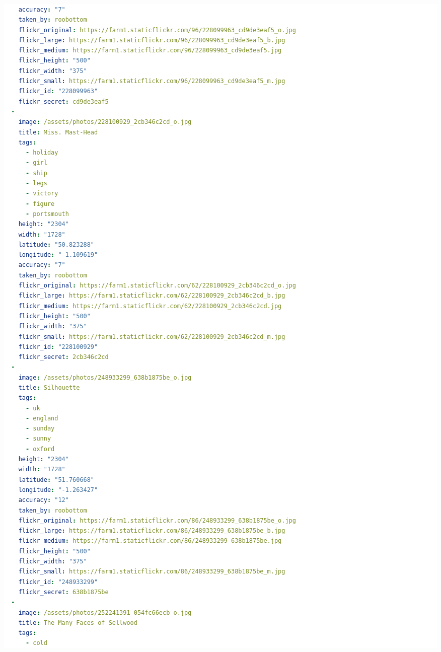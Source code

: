```yaml
    accuracy: "7"
    taken_by: roobottom
    flickr_original: https://farm1.staticflickr.com/96/228099963_cd9de3eaf5_o.jpg
    flickr_large: https://farm1.staticflickr.com/96/228099963_cd9de3eaf5_b.jpg
    flickr_medium: https://farm1.staticflickr.com/96/228099963_cd9de3eaf5.jpg
    flickr_height: "500"
    flickr_width: "375"
    flickr_small: https://farm1.staticflickr.com/96/228099963_cd9de3eaf5_m.jpg
    flickr_id: "228099963"
    flickr_secret: cd9de3eaf5
  - 
    image: /assets/photos/228100929_2cb346c2cd_o.jpg
    title: Miss. Mast-Head
    tags:
      - holiday
      - girl
      - ship
      - legs
      - victory
      - figure
      - portsmouth
    height: "2304"
    width: "1728"
    latitude: "50.823288"
    longitude: "-1.109619"
    accuracy: "7"
    taken_by: roobottom
    flickr_original: https://farm1.staticflickr.com/62/228100929_2cb346c2cd_o.jpg
    flickr_large: https://farm1.staticflickr.com/62/228100929_2cb346c2cd_b.jpg
    flickr_medium: https://farm1.staticflickr.com/62/228100929_2cb346c2cd.jpg
    flickr_height: "500"
    flickr_width: "375"
    flickr_small: https://farm1.staticflickr.com/62/228100929_2cb346c2cd_m.jpg
    flickr_id: "228100929"
    flickr_secret: 2cb346c2cd
  - 
    image: /assets/photos/248933299_638b1875be_o.jpg
    title: Silhouette
    tags:
      - uk
      - england
      - sunday
      - sunny
      - oxford
    height: "2304"
    width: "1728"
    latitude: "51.760668"
    longitude: "-1.263427"
    accuracy: "12"
    taken_by: roobottom
    flickr_original: https://farm1.staticflickr.com/86/248933299_638b1875be_o.jpg
    flickr_large: https://farm1.staticflickr.com/86/248933299_638b1875be_b.jpg
    flickr_medium: https://farm1.staticflickr.com/86/248933299_638b1875be.jpg
    flickr_height: "500"
    flickr_width: "375"
    flickr_small: https://farm1.staticflickr.com/86/248933299_638b1875be_m.jpg
    flickr_id: "248933299"
    flickr_secret: 638b1875be
  - 
    image: /assets/photos/252241391_054fc66ecb_o.jpg
    title: The Many Faces of Sellwood
    tags:
      - cold
```
